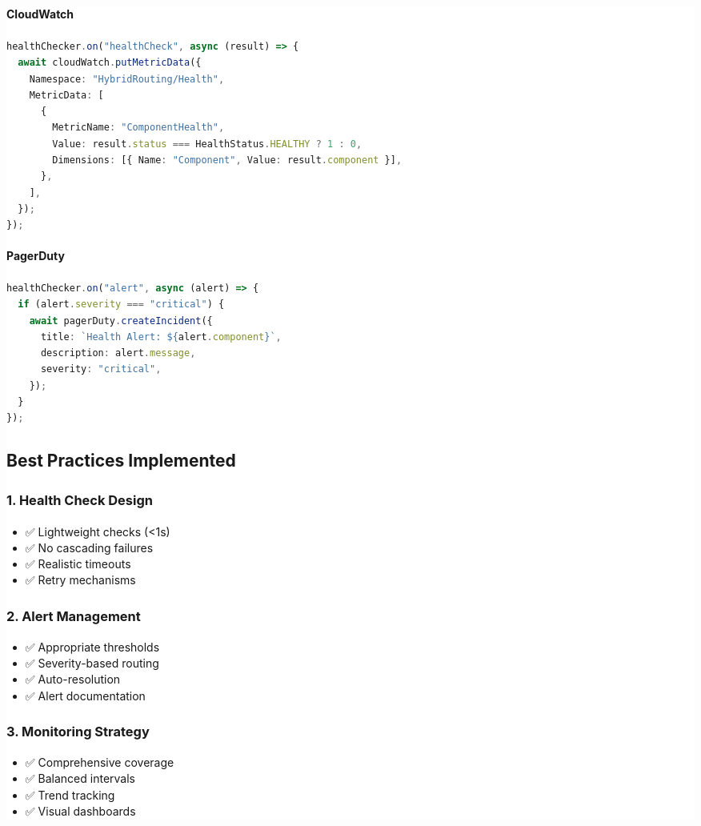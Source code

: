 #### CloudWatch

```typescript
healthChecker.on("healthCheck", async (result) => {
  await cloudWatch.putMetricData({
    Namespace: "HybridRouting/Health",
    MetricData: [
      {
        MetricName: "ComponentHealth",
        Value: result.status === HealthStatus.HEALTHY ? 1 : 0,
        Dimensions: [{ Name: "Component", Value: result.component }],
      },
    ],
  });
});
```

#### PagerDuty

```typescript
healthChecker.on("alert", async (alert) => {
  if (alert.severity === "critical") {
    await pagerDuty.createIncident({
      title: `Health Alert: ${alert.component}`,
      description: alert.message,
      severity: "critical",
    });
  }
});
```

## Best Practices Implemented

### 1. Health Check Design

- ✅ Lightweight checks (<1s)
- ✅ No cascading failures
- ✅ Realistic timeouts
- ✅ Retry mechanisms

### 2. Alert Management

- ✅ Appropriate thresholds
- ✅ Severity-based routing
- ✅ Auto-resolution
- ✅ Alert documentation

### 3. Monitoring Strategy

- ✅ Comprehensive coverage
- ✅ Balanced intervals
- ✅ Trend tracking
- ✅ Visual dashboards
